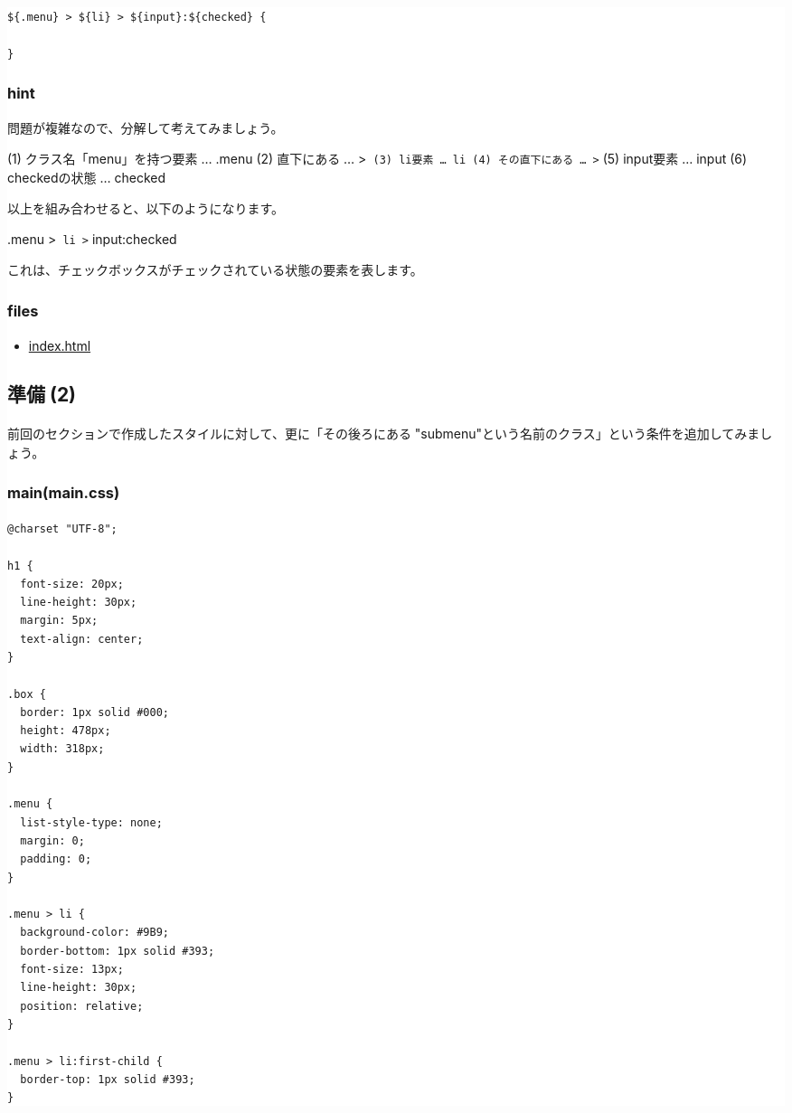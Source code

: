 ```
${.menu} > ${li} > ${input}:${checked} {

}
```

### hint

問題が複雑なので、分解して考えてみましょう。  

(1) クラス名「menu」を持つ要素 … .menu
(2) 直下にある … >`
(3) li要素 … li
(4) その直下にある … >`
(5) input要素 … input
(6) checkedの状態 … checked

以上を組み合わせると、以下のようになります。  

.menu >` li >` input:checked

これは、チェックボックスがチェックされている状態の要素を表します。

### files

- [index.html](chapter5/section5/index.html)

## 準備 (2)

前回のセクションで作成したスタイルに対して、更に「その後ろにある "submenu"という名前のクラス」という条件を追加してみましょう。

### main(main.css)

```
@charset "UTF-8";

h1 {
  font-size: 20px;
  line-height: 30px;
  margin: 5px;
  text-align: center;
}

.box {
  border: 1px solid #000;
  height: 478px;
  width: 318px;
}

.menu {
  list-style-type: none;
  margin: 0;
  padding: 0;
}

.menu > li {
  background-color: #9B9;
  border-bottom: 1px solid #393;
  font-size: 13px;
  line-height: 30px;
  position: relative;
}

.menu > li:first-child {
  border-top: 1px solid #393;
}
```